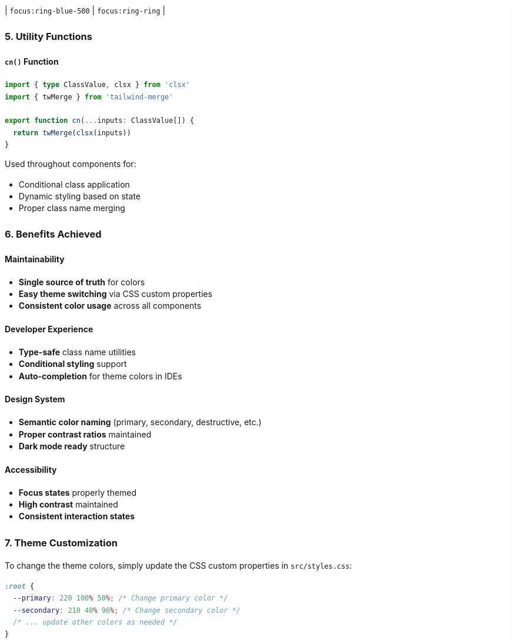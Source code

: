 | `focus:ring-blue-500` | `focus:ring-ring` |

### 5. Utility Functions

#### `cn()` Function
```typescript
import { type ClassValue, clsx } from 'clsx'
import { twMerge } from 'tailwind-merge'

export function cn(...inputs: ClassValue[]) {
  return twMerge(clsx(inputs))
}
```

Used throughout components for:
- Conditional class application
- Dynamic styling based on state
- Proper class name merging

### 6. Benefits Achieved

#### Maintainability
- **Single source of truth** for colors
- **Easy theme switching** via CSS custom properties
- **Consistent color usage** across all components

#### Developer Experience
- **Type-safe** class name utilities
- **Conditional styling** support
- **Auto-completion** for theme colors in IDEs

#### Design System
- **Semantic color naming** (primary, secondary, destructive, etc.)
- **Proper contrast ratios** maintained
- **Dark mode ready** structure

#### Accessibility
- **Focus states** properly themed
- **High contrast** maintained
- **Consistent interaction states**

### 7. Theme Customization

To change the theme colors, simply update the CSS custom properties in `src/styles.css`:

```css
:root {
  --primary: 220 100% 50%; /* Change primary color */
  --secondary: 210 40% 96%; /* Change secondary color */
  /* ... update other colors as needed */
}
```
